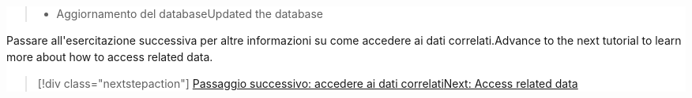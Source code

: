 > * <span data-ttu-id="aad5a-384">Aggiornamento del database</span><span class="sxs-lookup"><span data-stu-id="aad5a-384">Updated the database</span></span>

<span data-ttu-id="aad5a-385">Passare all'esercitazione successiva per altre informazioni su come accedere ai dati correlati.</span><span class="sxs-lookup"><span data-stu-id="aad5a-385">Advance to the next tutorial to learn more about how to access related data.</span></span>

> [!div class="nextstepaction"]
> [<span data-ttu-id="aad5a-386">Passaggio successivo: accedere ai dati correlati</span><span class="sxs-lookup"><span data-stu-id="aad5a-386">Next: Access related data</span></span>](read-related-data.md)
